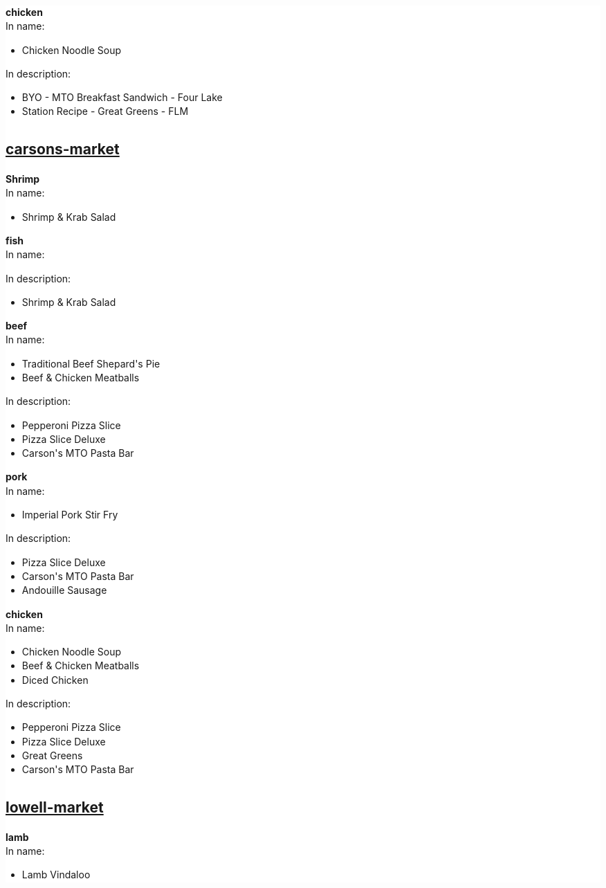 **chicken**  
In name:   
 - Chicken Noodle Soup  
  
In description:   
 - BYO - MTO Breakfast Sandwich - Four Lake  
 - Station Recipe - Great Greens - FLM  
  
## [carsons-market](https://wisc-housingdining.nutrislice.com/menu/carsons-market/dinner/2024-12-02)  
**Shrimp**  
In name:   
 - Shrimp & Krab Salad  
  
**fish**  
In name:   
  
In description:   
 - Shrimp & Krab Salad  
  
**beef**  
In name:   
 - Traditional Beef Shepard's Pie  
 - Beef & Chicken Meatballs  
  
In description:   
 - Pepperoni Pizza Slice  
 - Pizza Slice Deluxe  
 - Carson's MTO Pasta Bar  
  
**pork**  
In name:   
 - Imperial Pork Stir Fry  
  
In description:   
 - Pizza Slice Deluxe  
 - Carson's MTO Pasta Bar  
 - Andouille Sausage  
  
**chicken**  
In name:   
 - Chicken Noodle Soup  
 - Beef & Chicken Meatballs  
 - Diced Chicken  
  
In description:   
 - Pepperoni Pizza Slice  
 - Pizza Slice Deluxe  
 - Great Greens  
 - Carson's MTO Pasta Bar  
  
## [lowell-market](https://wisc-housingdining.nutrislice.com/menu/lowell-market/dinner/2024-12-02)  
**lamb**  
In name:   
 - Lamb Vindaloo  
  